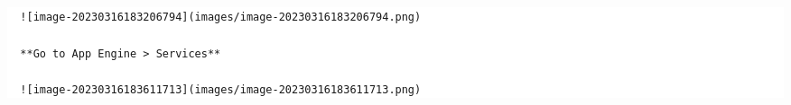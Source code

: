       ![image-20230316183206794](images/image-20230316183206794.png)

      **Go to App Engine > Services**

      ![image-20230316183611713](images/image-20230316183611713.png)
